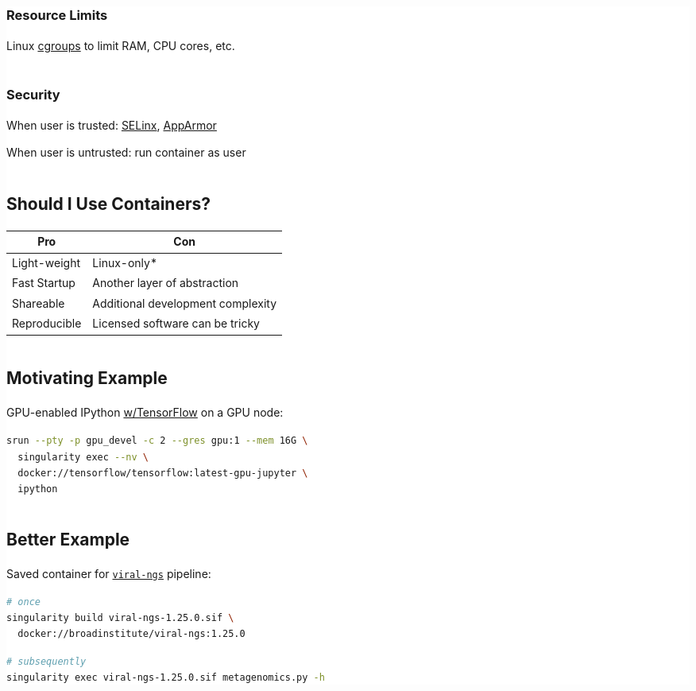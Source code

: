 #
### Resource Limits

Linux [cgroups](https://en.wikipedia.org/wiki/Cgroups) to limit RAM, CPU cores, etc.

#
### Security

When user is trusted: [SELinx](https://en.wikipedia.org/wiki/Security-Enhanced_Linux), [AppArmor](https://en.wikipedia.org/wiki/AppArmor)

When user is untrusted: run container as user

</section>

#
## Should I Use Containers?

| Pro                | Con                               |
|--------------------|-----------------------------------|
| Light-weight       | Linux-only\*                      |
| Fast Startup       | Another layer of abstraction      |
| Shareable          | Additional development complexity |
| Reproducible       | Licensed software can be tricky   |

#
## Motivating Example

GPU-enabled IPython [w/TensorFlow](https://www.tensorflow.org/install/docker) on a GPU node:

``` bash
srun --pty -p gpu_devel -c 2 --gres gpu:1 --mem 16G \
  singularity exec --nv \
  docker://tensorflow/tensorflow:latest-gpu-jupyter \
  ipython
```

#
## Better Example

Saved container for [`viral-ngs`](https://viral-ngs.readthedocs.io/en/latest/) pipeline:

``` bash
# once
singularity build viral-ngs-1.25.0.sif \
  docker://broadinstitute/viral-ngs:1.25.0
```

``` bash
# subsequently
singularity exec viral-ngs-1.25.0.sif metagenomics.py -h
```
